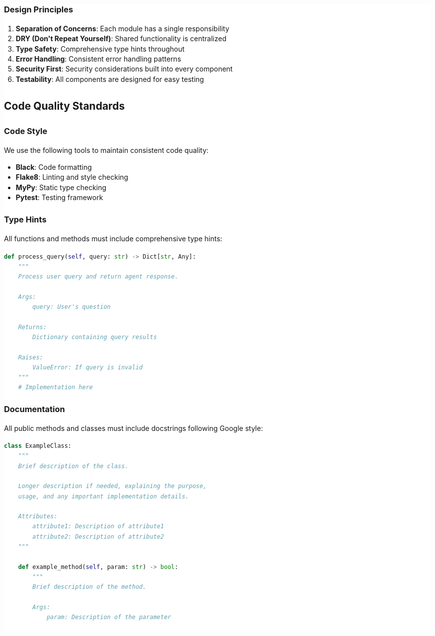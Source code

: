 ### Design Principles

1. **Separation of Concerns**: Each module has a single responsibility
2. **DRY (Don't Repeat Yourself)**: Shared functionality is centralized
3. **Type Safety**: Comprehensive type hints throughout
4. **Error Handling**: Consistent error handling patterns
5. **Security First**: Security considerations built into every component
6. **Testability**: All components are designed for easy testing

## Code Quality Standards

### Code Style

We use the following tools to maintain consistent code quality:

- **Black**: Code formatting
- **Flake8**: Linting and style checking
- **MyPy**: Static type checking
- **Pytest**: Testing framework

### Type Hints

All functions and methods must include comprehensive type hints:

```python
def process_query(self, query: str) -> Dict[str, Any]:
    """
    Process user query and return agent response.
    
    Args:
        query: User's question
        
    Returns:
        Dictionary containing query results
        
    Raises:
        ValueError: If query is invalid
    """
    # Implementation here
```

### Documentation

All public methods and classes must include docstrings following Google style:

```python
class ExampleClass:
    """
    Brief description of the class.
    
    Longer description if needed, explaining the purpose,
    usage, and any important implementation details.
    
    Attributes:
        attribute1: Description of attribute1
        attribute2: Description of attribute2
    """
    
    def example_method(self, param: str) -> bool:
        """
        Brief description of the method.
        
        Args:
            param: Description of the parameter
            
```